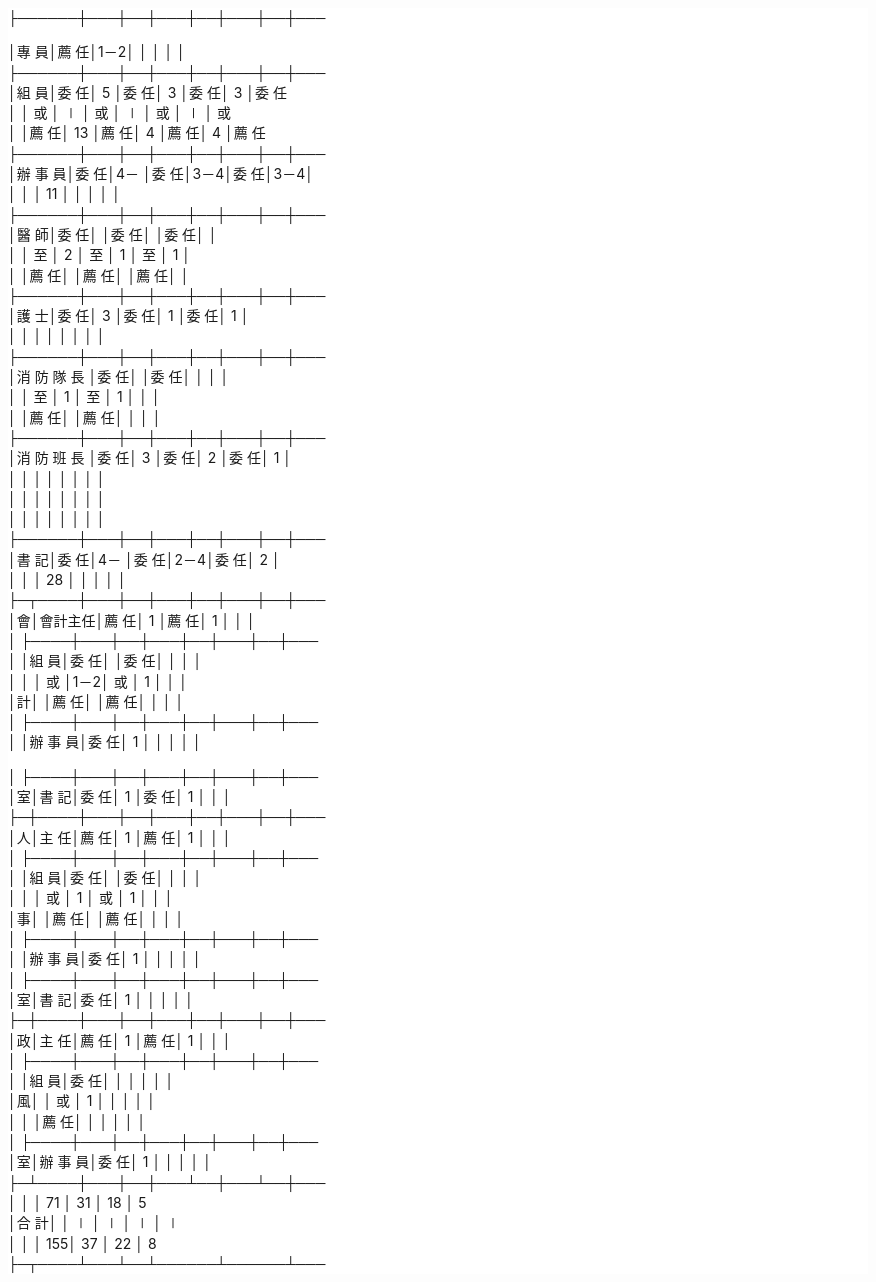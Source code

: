 ├──────┼───┼──┼───┼──┼───┼──┼───  


│專 員│薦 任│1－2│ │ │ │ │  
├──────┼───┼──┼───┼──┼───┼──┼───  
│組 員│委 任│ 5 │委 任│ 3 │委 任│ 3 │委 任  
│ │ 或 │ ∣ │ 或 │ ∣ │ 或 │ ∣ │ 或  
│ │薦 任│ 13 │薦 任│ 4 │薦 任│ 4 │薦 任  
├──────┼───┼──┼───┼──┼───┼──┼───  
│辦 事 員│委 任│4－ │委 任│3－4│委 任│3－4│  
│ │ │ 11 │ │ │ │ │  
├──────┼───┼──┼───┼──┼───┼──┼───  
│醫 師│委 任│ │委 任│ │委 任│ │  
│ │ 至 │ 2 │ 至 │ 1 │ 至 │ 1 │  
│ │薦 任│ │薦 任│ │薦 任│ │  
├──────┼───┼──┼───┼──┼───┼──┼───  
│護 士│委 任│ 3 │委 任│ 1 │委 任│ 1 │  
│ │ │ │ │ │ │ │  
├──────┼───┼──┼───┼──┼───┼──┼───  
│消 防 隊 長 │委 任│ │委 任│ │ │ │  
│ │ 至 │ 1 │ 至 │ 1 │ │ │  
│ │薦 任│ │薦 任│ │ │ │  
├──────┼───┼──┼───┼──┼───┼──┼───  
│消 防 班 長 │委 任│ 3 │委 任│ 2 │委 任│ 1 │  
│ │ │ │ │ │ │ │  
│ │ │ │ │ │ │ │  
│ │ │ │ │ │ │ │  
├──────┼───┼──┼───┼──┼───┼──┼───  
│書 記│委 任│4－ │委 任│2－4│委 任│ 2 │  
│ │ │ 28 │ │ │ │ │  
├─┬────┼───┼──┼───┼──┼───┼──┼───  
│會│會計主任│薦 任│ 1 │薦 任│ 1 │ │ │  
│ ├────┼───┼──┼───┼──┼───┼──┼───  
│ │組 員│委 任│ │委 任│ │ │ │  
│ │ │ 或 │1－2│ 或 │ 1 │ │ │  
│計│ │薦 任│ │薦 任│ │ │ │  
│ ├────┼───┼──┼───┼──┼───┼──┼───  
│ │辦 事 員│委 任│ 1 │ │ │ │ │  


│ ├────┼───┼──┼───┼──┼───┼──┼───  
│室│書 記│委 任│ 1 │委 任│ 1 │ │ │  
├─┼────┼───┼──┼───┼──┼───┼──┼───  
│人│主 任│薦 任│ 1 │薦 任│ 1 │ │ │  
│ ├────┼───┼──┼───┼──┼───┼──┼───  
│ │組 員│委 任│ │委 任│ │ │ │  
│ │ │ 或 │ 1 │ 或 │ 1 │ │ │  
│事│ │薦 任│ │薦 任│ │ │ │  
│ ├────┼───┼──┼───┼──┼───┼──┼───  
│ │辦 事 員│委 任│ 1 │ │ │ │ │  
│ ├────┼───┼──┼───┼──┼───┼──┼───  
│室│書 記│委 任│ 1 │ │ │ │ │  
├─┼────┼───┼──┼───┼──┼───┼──┼───  
│政│主 任│薦 任│ 1 │薦 任│ 1 │ │ │  
│ ├────┼───┼──┼───┼──┼───┼──┼───  
│ │組 員│委 任│ │ │ │ │ │  
│風│ │ 或 │ 1 │ │ │ │ │  
│ │ │薦 任│ │ │ │ │ │  
│ ├────┼───┼──┼───┼──┼───┼──┼───  
│室│辦 事 員│委 任│ 1 │ │ │ │ │  
├─┴────┼───┼──┼───┴──┼───┴──┼───  
│ │ │ 71 │ 31 │ 18 │ 5  
│合 計│ │ ∣ │ ∣ │ ∣ │ ∣  
│ │ │ 155│ 37 │ 22 │ 8  
├─┬────┴───┴──┴──────┴──────┴───  